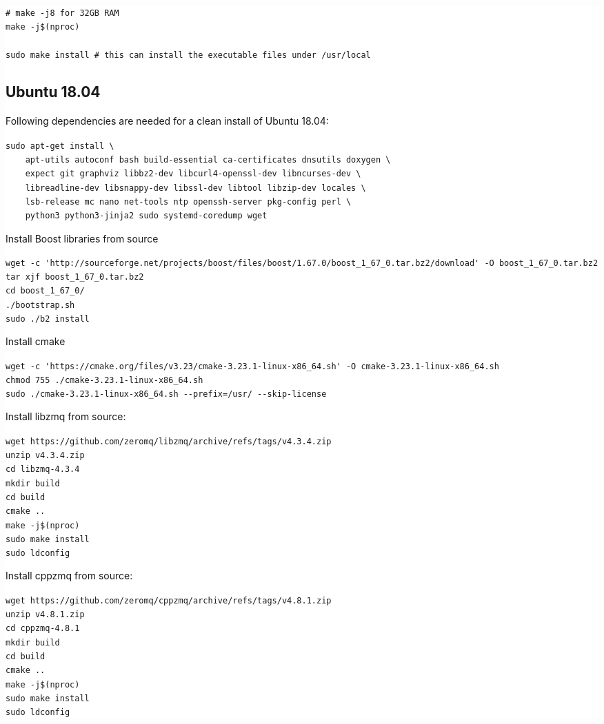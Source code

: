 ```
# make -j8 for 32GB RAM
make -j$(nproc)

sudo make install # this can install the executable files under /usr/local
```

## Ubuntu 18.04

Following dependencies are needed for a clean install of Ubuntu 18.04:
```
sudo apt-get install \
    apt-utils autoconf bash build-essential ca-certificates dnsutils doxygen \
    expect git graphviz libbz2-dev libcurl4-openssl-dev libncurses-dev \
    libreadline-dev libsnappy-dev libssl-dev libtool libzip-dev locales \
    lsb-release mc nano net-tools ntp openssh-server pkg-config perl \
    python3 python3-jinja2 sudo systemd-coredump wget
```

Install Boost libraries from source
```
wget -c 'http://sourceforge.net/projects/boost/files/boost/1.67.0/boost_1_67_0.tar.bz2/download' -O boost_1_67_0.tar.bz2
tar xjf boost_1_67_0.tar.bz2
cd boost_1_67_0/
./bootstrap.sh
sudo ./b2 install
```

Install cmake
```
wget -c 'https://cmake.org/files/v3.23/cmake-3.23.1-linux-x86_64.sh' -O cmake-3.23.1-linux-x86_64.sh
chmod 755 ./cmake-3.23.1-linux-x86_64.sh
sudo ./cmake-3.23.1-linux-x86_64.sh --prefix=/usr/ --skip-license
```

Install libzmq from source:
```
wget https://github.com/zeromq/libzmq/archive/refs/tags/v4.3.4.zip
unzip v4.3.4.zip
cd libzmq-4.3.4
mkdir build
cd build
cmake ..
make -j$(nproc)
sudo make install
sudo ldconfig
```

Install cppzmq from source:
```
wget https://github.com/zeromq/cppzmq/archive/refs/tags/v4.8.1.zip
unzip v4.8.1.zip
cd cppzmq-4.8.1
mkdir build
cd build
cmake ..
make -j$(nproc)
sudo make install
sudo ldconfig
```
